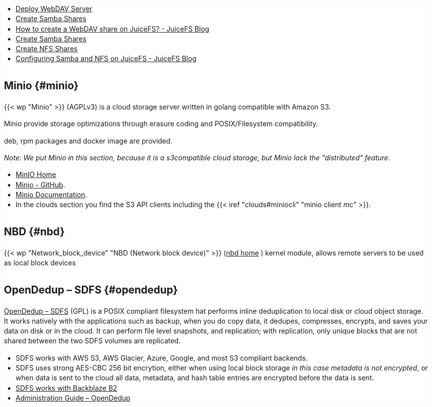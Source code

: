 -   [Deploy WebDAV Server](https://juicefs.com/docs/community/deployment/webdav/)
-   [Create Samba Shares](https://juicefs.com/docs/community/deployment/samba)
-   [How to create a WebDAV share on JuiceFS? - JuiceFS Blog
    ](https://juicefs.com/en/blog/usage-tips/setting-up-webdav-on-juicefs)
-   [Create Samba Shares](https://juicefs.com/docs/community/deployment/samba)
-   [Create NFS Shares](https://juicefs.com/docs/community/deployment/nfs)
-   [Configuring Samba and NFS on JuiceFS - JuiceFS Blog
    ](https://juicefs.com/en/blog/usage-tips/scalable-cloud-storage-samba-nfs-shares-juicefs)

## Minio {#minio}
{{< wp "Minio" >}} (AGPLv3) is a cloud storage server written in golang
compatible with Amazon S3.

Minio provide storage optimizations through erasure coding and POSIX/Filesystem
compatibility.

deb, rpm packages and docker image are provided.

*Note: We put Minio in this section, because it is a s3compatible cloud storage,
but Minio lack the "distributed" feature.*

-  [MinIO Home](https://min.io/)
-  [Minio - GitHub](https://github.com/minio/minio).
-  [Minio Documentation](https://docs.min.io/).
-  In the clouds section you find the S3 API clients including the
   {{< iref "clouds#miniocli" "minio client *mc*" >}}.

## NBD {#nbd}
{{< wp "Network_block_device"  "NBD (Network block device)" >}}
([nbd home](http://nbd.sourceforge.net/) )
kernel module, allows remote servers to be used as local block
devices

## OpenDedup – SDFS {#opendedup}
[OpenDedup – SDFS](https://opendedup.org/odd/) (GPL)
is a POSIX compliant filesystem hat performs inline deduplication to local disk or
cloud object storage. It works natively with the applications such as backup, when
you do copy data, it dedupes, compresses, encrypts, and saves your data on disk or
in the cloud. It can perform file level snapshots, and replication; with
replication, only unique blocks  that are not shared between the two SDFS volumes
are replicated.

-   SDFS works with AWS S3, AWS Glacier, Azure, Google, and most S3 compliant backends.
-   SDFS uses strong AES-CBC 256 bit encrytion, either when using local block
    storage _in this case metadata is not encrypted_, or when data is sent to the
    cloud all data, metadata, and hash table entries are encrypted before the data
    is sent.
-   [SDFS works with Backblaze B2
    ](https://opendedup.org/odd/2018/04/04/backblaze-b2-enabled/)
-   [Administration Guide – OpenDedup
    ](https://opendedup.org/odd/administration-guide/)
